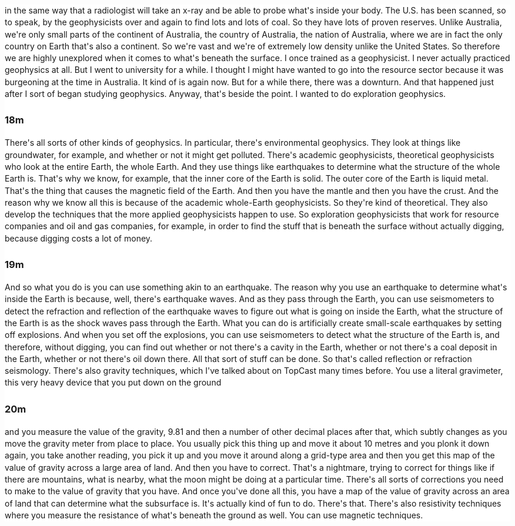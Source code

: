 in the same way that a radiologist will take an x-ray and be able to probe what's inside your body. The U.S. has been scanned, so to speak, by the geophysicists over and again to find lots and lots of coal. So they have lots of proven reserves. Unlike Australia, we're only small parts of the continent of Australia, the country of Australia, the nation of Australia, where we are in fact the only country on Earth that's also a continent. So we're vast and we're of extremely low density unlike the United States. So therefore we are highly unexplored when it comes to what's beneath the surface. I once trained as a geophysicist. I never actually practiced geophysics at all. But I went to university for a while. I thought I might have wanted to go into the resource sector because it was burgeoning at the time in Australia. It kind of is again now. But for a while there, there was a downturn. And that happened just after I sort of began studying geophysics. Anyway, that's beside the point. I wanted to do exploration geophysics.

### 18m

There's all sorts of other kinds of geophysics. In particular, there's environmental geophysics. They look at things like groundwater, for example, and whether or not it might get polluted. There's academic geophysicists, theoretical geophysicists who look at the entire Earth, the whole Earth. And they use things like earthquakes to determine what the structure of the whole Earth is. That's why we know, for example, that the inner core of the Earth is solid. The outer core of the Earth is liquid metal. That's the thing that causes the magnetic field of the Earth. And then you have the mantle and then you have the crust. And the reason why we know all this is because of the academic whole-Earth geophysicists. So they're kind of theoretical. They also develop the techniques that the more applied geophysicists happen to use. So exploration geophysicists that work for resource companies and oil and gas companies, for example, in order to find the stuff that is beneath the surface without actually digging, because digging costs a lot of money.

### 19m

And so what you do is you can use something akin to an earthquake. The reason why you use an earthquake to determine what's inside the Earth is because, well, there's earthquake waves. And as they pass through the Earth, you can use seismometers to detect the refraction and reflection of the earthquake waves to figure out what is going on inside the Earth, what the structure of the Earth is as the shock waves pass through the Earth. What you can do is artificially create small-scale earthquakes by setting off explosions. And when you set off the explosions, you can use seismometers to detect what the structure of the Earth is, and therefore, without digging, you can find out whether or not there's a cavity in the Earth, whether or not there's a coal deposit in the Earth, whether or not there's oil down there. All that sort of stuff can be done. So that's called reflection or refraction seismology. There's also gravity techniques, which I've talked about on TopCast many times before. You use a literal gravimeter, this very heavy device that you put down on the ground

### 20m

and you measure the value of the gravity, 9.81 and then a number of other decimal places after that, which subtly changes as you move the gravity meter from place to place. You usually pick this thing up and move it about 10 metres and you plonk it down again, you take another reading, you pick it up and you move it around along a grid-type area and then you get this map of the value of gravity across a large area of land. And then you have to correct. That's a nightmare, trying to correct for things like if there are mountains, what is nearby, what the moon might be doing at a particular time. There's all sorts of corrections you need to make to the value of gravity that you have. And once you've done all this, you have a map of the value of gravity across an area of land that can determine what the subsurface is. It's actually kind of fun to do. There's that. There's also resistivity techniques where you measure the resistance of what's beneath the ground as well. You can use magnetic techniques.
